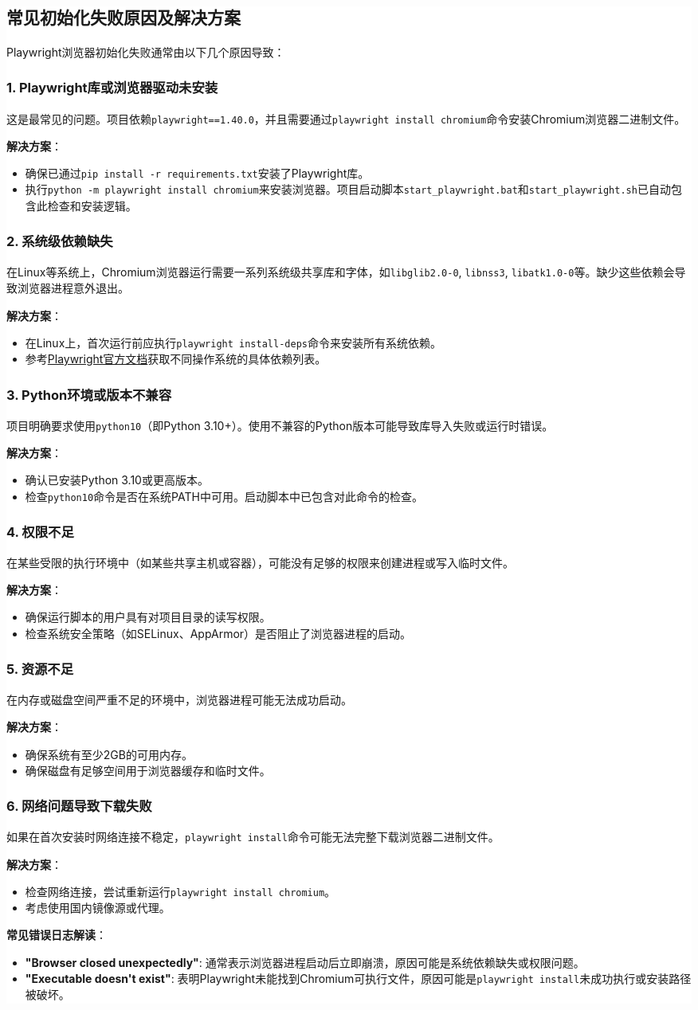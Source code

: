 ## 常见初始化失败原因及解决方案
Playwright浏览器初始化失败通常由以下几个原因导致：

### 1. Playwright库或浏览器驱动未安装
这是最常见的问题。项目依赖`playwright==1.40.0`，并且需要通过`playwright install chromium`命令安装Chromium浏览器二进制文件。

**解决方案**：
- 确保已通过`pip install -r requirements.txt`安装了Playwright库。
- 执行`python -m playwright install chromium`来安装浏览器。项目启动脚本`start_playwright.bat`和`start_playwright.sh`已自动包含此检查和安装逻辑。

### 2. 系统级依赖缺失
在Linux等系统上，Chromium浏览器运行需要一系列系统级共享库和字体，如`libglib2.0-0`, `libnss3`, `libatk1.0-0`等。缺少这些依赖会导致浏览器进程意外退出。

**解决方案**：
- 在Linux上，首次运行前应执行`playwright install-deps`命令来安装所有系统依赖。
- 参考[Playwright官方文档](https://playwright.dev/python/docs/library#install-system-dependencies)获取不同操作系统的具体依赖列表。

### 3. Python环境或版本不兼容
项目明确要求使用`python10`（即Python 3.10+）。使用不兼容的Python版本可能导致库导入失败或运行时错误。

**解决方案**：
- 确认已安装Python 3.10或更高版本。
- 检查`python10`命令是否在系统PATH中可用。启动脚本中已包含对此命令的检查。

### 4. 权限不足
在某些受限的执行环境中（如某些共享主机或容器），可能没有足够的权限来创建进程或写入临时文件。

**解决方案**：
- 确保运行脚本的用户具有对项目目录的读写权限。
- 检查系统安全策略（如SELinux、AppArmor）是否阻止了浏览器进程的启动。

### 5. 资源不足
在内存或磁盘空间严重不足的环境中，浏览器进程可能无法成功启动。

**解决方案**：
- 确保系统有至少2GB的可用内存。
- 确保磁盘有足够空间用于浏览器缓存和临时文件。

### 6. 网络问题导致下载失败
如果在首次安装时网络连接不稳定，`playwright install`命令可能无法完整下载浏览器二进制文件。

**解决方案**：
- 检查网络连接，尝试重新运行`playwright install chromium`。
- 考虑使用国内镜像源或代理。

**常见错误日志解读**：
- **"Browser closed unexpectedly"**: 通常表示浏览器进程启动后立即崩溃，原因可能是系统依赖缺失或权限问题。
- **"Executable doesn't exist"**: 表明Playwright未能找到Chromium可执行文件，原因可能是`playwright install`未成功执行或安装路径被破坏。
